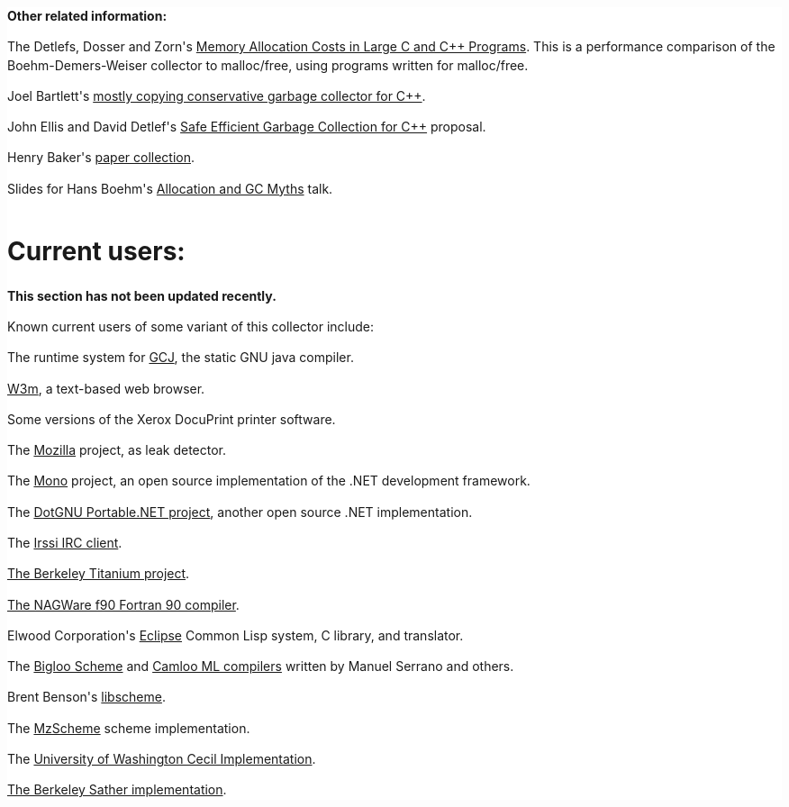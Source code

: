 <P>
<B>Other related information: </b>
<P>
The Detlefs, Dosser and Zorn's <A HREF="ftp://ftp.cs.colorado.edu/pub/techreports/zorn/CU-CS-665-93.ps.Z">Memory Allocation Costs in Large C and C++ Programs</a>.
 This is a performance comparison of the Boehm-Demers-Weiser collector to malloc/free,
using programs written for malloc/free.
<P>
Joel Bartlett's <A HREF="ftp://ftp.digital.com/pub/DEC/CCgc">mostly copying conservative garbage collector for C++</a>.
<P>
John Ellis and David Detlef's <A HREF="ftp://parcftp.xerox.com/pub/ellis/gc/gc.ps">Safe Efficient Garbage Collection for C++</a> proposal.
<P>
Henry Baker's <A HREF="http://home.pipeline.com/~hbaker1/">paper collection</a>.
<P>
Slides for Hans Boehm's <A HREF="myths.ps">Allocation and GC Myths</a> talk.
<H1><A NAME="users">Current users:</a></h1>
<P>
<B>This section has not been updated recently.</B>
<P>
Known current users of some variant of this collector include:
<P>
The runtime system for <A HREF="http://gcc.gnu.org/java">GCJ</a>,
the static GNU java compiler.
<P>
<A HREF="http://w3m.sourceforge.net/">W3m</a>, a text-based web browser.
<P>
Some versions of the Xerox DocuPrint printer software.
<P>
The <A HREF="http://www.mozilla.org">Mozilla</a> project, as leak
detector.
<P>
The <A HREF="http://www.go-mono.com">Mono</a> project,
an open source implementation of the .NET development framework.
<P>
The <A HREF="http://www.gnu.org/projects/dotgnu/">DotGNU Portable.NET
project</a>, another open source .NET implementation.
<P>
The <A HREF="http://irssi.org/">Irssi IRC client</a>.
<P>
<A HREF="http://titanium.cs.berkeley.edu/">The Berkeley Titanium project</a>.
<P>
<A HREF="http://www.nag.co.uk/nagware_fortran_compilers.asp">The NAGWare f90 Fortran 90 compiler</a>.
<P>
Elwood Corporation's <A HREF="http://www.elwood.com/eclipse-info/index.htm">
Eclipse</a> Common Lisp system, C library, and translator.
<P>
The <A HREF="http://www-sop.inria.fr/mimosa/fp/Bigloo/">Bigloo
Scheme</a>
and <A HREF="http://kaolin.unice.fr/~serrano/camloo.html">Camloo ML
compilers</a>
written by Manuel Serrano and others.
<P>
Brent Benson's <A HREF="http://ftp.cs.indiana.edu/pub/scheme-repository/imp/">libscheme</a>.
<P>
The <A HREF="http://www.cs.rice.edu/CS/PLT/packages/mzscheme/index.html">MzScheme</a> scheme implementation.
<P>
The <A HREF="http://www.cs.washington.edu/research/projects/cecil/www/cecil-home.html">University of Washington Cecil Implementation</a>.
<P>
<A HREF="http://www.icsi.berkeley.edu:80/Sather/">The Berkeley Sather implementation</a>.